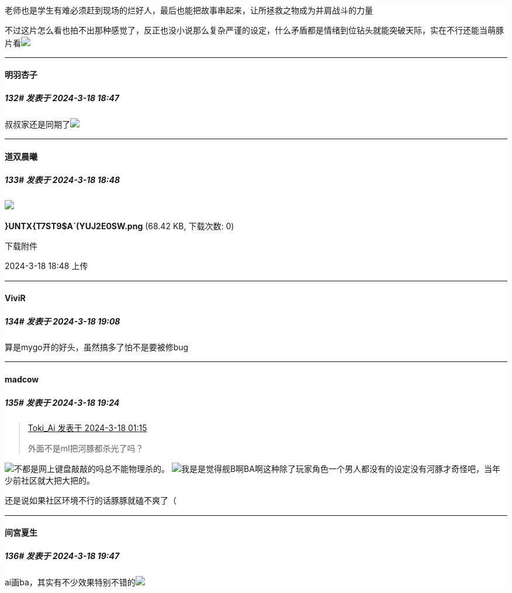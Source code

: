 老师也是学生有难必须赶到现场的烂好人，最后也能把故事串起来，让所拯救之物成为并肩战斗的力量

不过这片怎么看也拍不出那种感觉了，反正也没小说那么复杂严谨的设定，什么矛盾都是情绪到位钻头就能突破天际，实在不行还能当萌豚片看<img src="https://static.saraba1st.com/image/smiley/face2017/255.png" referrerpolicy="no-referrer">


*****

####  明羽杏子  
##### 132#       发表于 2024-3-18 18:47

叔叔家还是同期了<img src="https://static.saraba1st.com/image/smiley/face2017/067.png" referrerpolicy="no-referrer">

*****

####  道双晨曦  
##### 133#       发表于 2024-3-18 18:48

<img src="https://img.saraba1st.com/forum/202403/18/184838qoitmkiikb9gyksb.png" referrerpolicy="no-referrer">

<strong>}UNTX{T7ST9$A`(YUJ2E0SW.png</strong> (68.42 KB, 下载次数: 0)

下载附件

2024-3-18 18:48 上传


*****

####  ViviR  
##### 134#       发表于 2024-3-18 19:08

算是mygo开的好头，虽然搞多了怕不是要被修bug


*****

####  madcow  
##### 135#       发表于 2024-3-18 19:24

<blockquote><a href="httphttps://bbs.saraba1st.com/2b/forum.php?mod=redirect&amp;goto=findpost&amp;pid=64284825&amp;ptid=2175565" target="_blank">Toki_Ai 发表于 2024-3-18 01:15</a>

外面不是ml把河豚都杀光了吗？</blockquote>
<img src="https://static.saraba1st.com/image/smiley/face2017/067.png" referrerpolicy="no-referrer">不都是网上键盘敲敲的吗总不能物理杀的。
<img src="https://static.saraba1st.com/image/smiley/face2017/068.png" referrerpolicy="no-referrer">我是是觉得舰B啊BA啊这种除了玩家角色一个男人都没有的设定没有河豚才奇怪吧，当年少前社区就大把大把的。

还是说如果社区环境不行的话豚豚就磕不爽了（


*****

####  间宮夏生  
##### 136#       发表于 2024-3-18 19:47

ai画ba，其实有不少效果特别不错的<img src="https://p.sda1.dev/16/7e212cdab96a591d34782b13d4c18532/CMP_20240318194702250.jpg" referrerpolicy="no-referrer">
